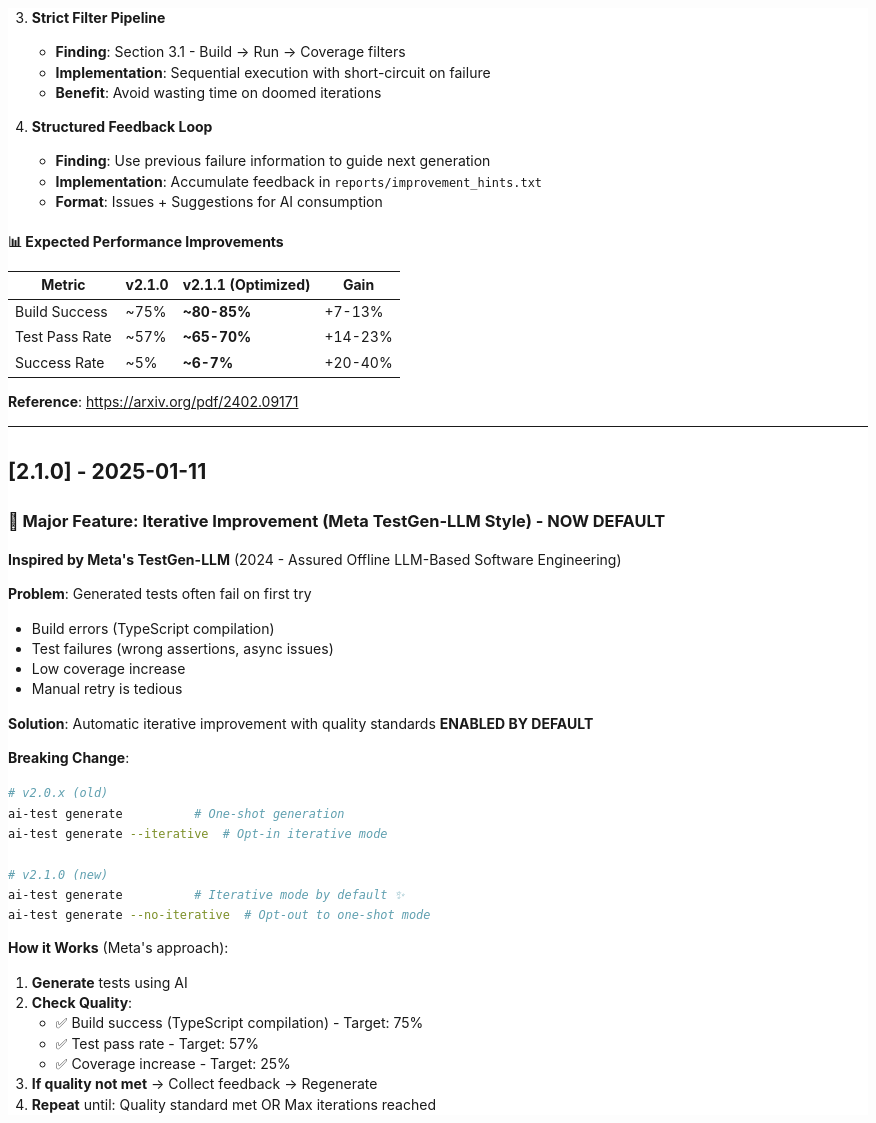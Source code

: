 3. **Strict Filter Pipeline**
   - **Finding**: Section 3.1 - Build → Run → Coverage filters
   - **Implementation**: Sequential execution with short-circuit on failure
   - **Benefit**: Avoid wasting time on doomed iterations

4. **Structured Feedback Loop**
   - **Finding**: Use previous failure information to guide next generation
   - **Implementation**: Accumulate feedback in `reports/improvement_hints.txt`
   - **Format**: Issues + Suggestions for AI consumption

#### 📊 Expected Performance Improvements

| Metric | v2.1.0 | v2.1.1 (Optimized) | Gain |
|--------|--------|---------------------|------|
| Build Success | ~75% | **~80-85%** | +7-13% |
| Test Pass Rate | ~57% | **~65-70%** | +14-23% |
| Success Rate | ~5% | **~6-7%** | +20-40% |

**Reference**: https://arxiv.org/pdf/2402.09171

---

## [2.1.0] - 2025-01-11

### 🔄 Major Feature: Iterative Improvement (Meta TestGen-LLM Style) - NOW DEFAULT

**Inspired by Meta's TestGen-LLM** (2024 - Assured Offline LLM-Based Software Engineering)

**Problem**: Generated tests often fail on first try
- Build errors (TypeScript compilation)
- Test failures (wrong assertions, async issues)
- Low coverage increase
- Manual retry is tedious

**Solution**: Automatic iterative improvement with quality standards **ENABLED BY DEFAULT**

**Breaking Change**:
```bash
# v2.0.x (old)
ai-test generate          # One-shot generation
ai-test generate --iterative  # Opt-in iterative mode

# v2.1.0 (new)
ai-test generate          # Iterative mode by default ✨
ai-test generate --no-iterative  # Opt-out to one-shot mode
```

**How it Works** (Meta's approach):
1. **Generate** tests using AI
2. **Check Quality**:
   - ✅ Build success (TypeScript compilation) - Target: 75%
   - ✅ Test pass rate - Target: 57%
   - ✅ Coverage increase - Target: 25%
3. **If quality not met** → Collect feedback → Regenerate
4. **Repeat** until: Quality standard met OR Max iterations reached
